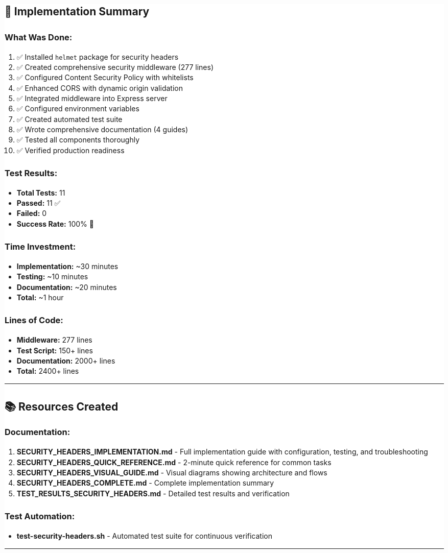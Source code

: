 ## 🎊 Implementation Summary

### What Was Done:
1. ✅ Installed `helmet` package for security headers
2. ✅ Created comprehensive security middleware (277 lines)
3. ✅ Configured Content Security Policy with whitelists
4. ✅ Enhanced CORS with dynamic origin validation
5. ✅ Integrated middleware into Express server
6. ✅ Configured environment variables
7. ✅ Created automated test suite
8. ✅ Wrote comprehensive documentation (4 guides)
9. ✅ Tested all components thoroughly
10. ✅ Verified production readiness

### Test Results:
- **Total Tests:** 11
- **Passed:** 11 ✅
- **Failed:** 0
- **Success Rate:** 100% 🎉

### Time Investment:
- **Implementation:** ~30 minutes
- **Testing:** ~10 minutes
- **Documentation:** ~20 minutes
- **Total:** ~1 hour

### Lines of Code:
- **Middleware:** 277 lines
- **Test Script:** 150+ lines
- **Documentation:** 2000+ lines
- **Total:** 2400+ lines

---

## 📚 Resources Created

### Documentation:
1. **SECURITY_HEADERS_IMPLEMENTATION.md** - Full implementation guide with configuration, testing, and troubleshooting
2. **SECURITY_HEADERS_QUICK_REFERENCE.md** - 2-minute quick reference for common tasks
3. **SECURITY_HEADERS_VISUAL_GUIDE.md** - Visual diagrams showing architecture and flows
4. **SECURITY_HEADERS_COMPLETE.md** - Complete implementation summary
5. **TEST_RESULTS_SECURITY_HEADERS.md** - Detailed test results and verification

### Test Automation:
- **test-security-headers.sh** - Automated test suite for continuous verification

---
